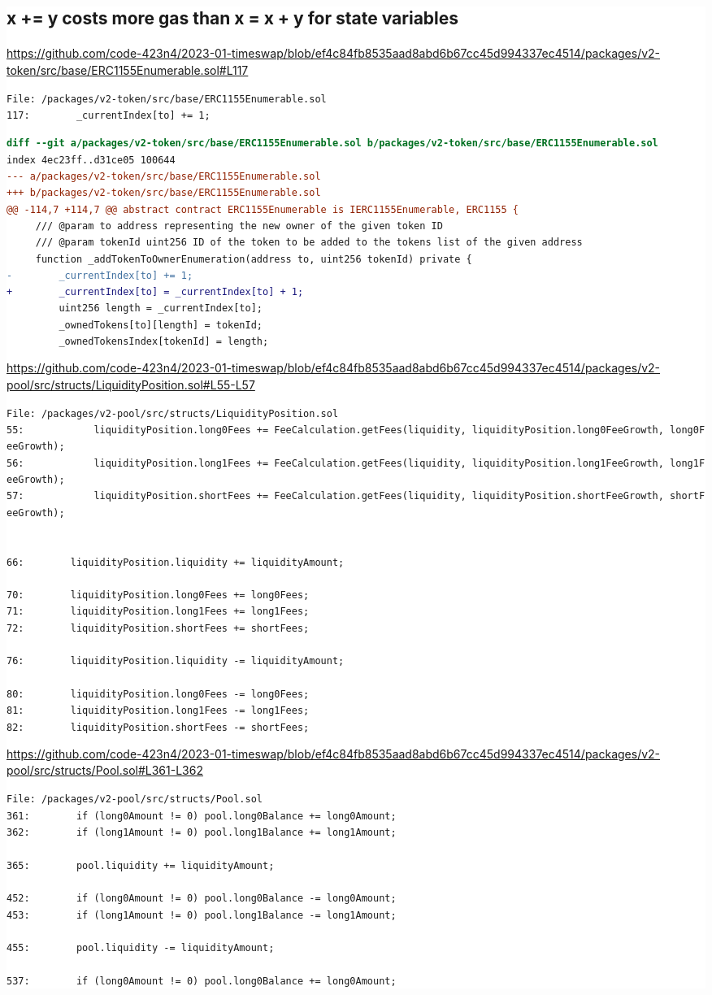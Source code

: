 ## x += y costs more gas than x = x + y for state variables
https://github.com/code-423n4/2023-01-timeswap/blob/ef4c84fb8535aad8abd6b67cc45d994337ec4514/packages/v2-token/src/base/ERC1155Enumerable.sol#L117
```solidity
File: /packages/v2-token/src/base/ERC1155Enumerable.sol
117:        _currentIndex[to] += 1;
```

```diff
diff --git a/packages/v2-token/src/base/ERC1155Enumerable.sol b/packages/v2-token/src/base/ERC1155Enumerable.sol
index 4ec23ff..d31ce05 100644
--- a/packages/v2-token/src/base/ERC1155Enumerable.sol
+++ b/packages/v2-token/src/base/ERC1155Enumerable.sol
@@ -114,7 +114,7 @@ abstract contract ERC1155Enumerable is IERC1155Enumerable, ERC1155 {
     /// @param to address representing the new owner of the given token ID
     /// @param tokenId uint256 ID of the token to be added to the tokens list of the given address
     function _addTokenToOwnerEnumeration(address to, uint256 tokenId) private {
-        _currentIndex[to] += 1;
+        _currentIndex[to] = _currentIndex[to] + 1;
         uint256 length = _currentIndex[to];
         _ownedTokens[to][length] = tokenId;
         _ownedTokensIndex[tokenId] = length;
```

https://github.com/code-423n4/2023-01-timeswap/blob/ef4c84fb8535aad8abd6b67cc45d994337ec4514/packages/v2-pool/src/structs/LiquidityPosition.sol#L55-L57
```solidity
File: /packages/v2-pool/src/structs/LiquidityPosition.sol
55:            liquidityPosition.long0Fees += FeeCalculation.getFees(liquidity, liquidityPosition.long0FeeGrowth, long0FeeGrowth);
56:            liquidityPosition.long1Fees += FeeCalculation.getFees(liquidity, liquidityPosition.long1FeeGrowth, long1FeeGrowth);
57:            liquidityPosition.shortFees += FeeCalculation.getFees(liquidity, liquidityPosition.shortFeeGrowth, shortFeeGrowth);


66:        liquidityPosition.liquidity += liquidityAmount;

70:        liquidityPosition.long0Fees += long0Fees;
71:        liquidityPosition.long1Fees += long1Fees;
72:        liquidityPosition.shortFees += shortFees;

76:        liquidityPosition.liquidity -= liquidityAmount;

80:        liquidityPosition.long0Fees -= long0Fees;
81:        liquidityPosition.long1Fees -= long1Fees;
82:        liquidityPosition.shortFees -= shortFees;
```

https://github.com/code-423n4/2023-01-timeswap/blob/ef4c84fb8535aad8abd6b67cc45d994337ec4514/packages/v2-pool/src/structs/Pool.sol#L361-L362
```solidity
File: /packages/v2-pool/src/structs/Pool.sol
361:        if (long0Amount != 0) pool.long0Balance += long0Amount;
362:        if (long1Amount != 0) pool.long1Balance += long1Amount;

365:        pool.liquidity += liquidityAmount;

452:        if (long0Amount != 0) pool.long0Balance -= long0Amount;
453:        if (long1Amount != 0) pool.long1Balance -= long1Amount;

455:        pool.liquidity -= liquidityAmount;

537:        if (long0Amount != 0) pool.long0Balance += long0Amount;
```